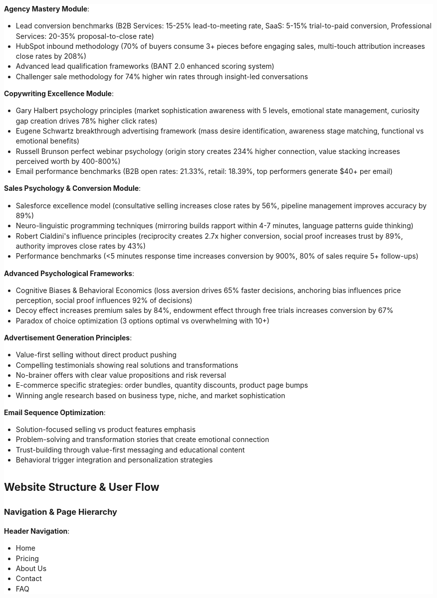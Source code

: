 **Agency Mastery Module**:
- Lead conversion benchmarks (B2B Services: 15-25% lead-to-meeting rate, SaaS: 5-15% trial-to-paid conversion, Professional Services: 20-35% proposal-to-close rate)
- HubSpot inbound methodology (70% of buyers consume 3+ pieces before engaging sales, multi-touch attribution increases close rates by 208%)
- Advanced lead qualification frameworks (BANT 2.0 enhanced scoring system)
- Challenger sale methodology for 74% higher win rates through insight-led conversations

**Copywriting Excellence Module**:
- Gary Halbert psychology principles (market sophistication awareness with 5 levels, emotional state management, curiosity gap creation drives 78% higher click rates)
- Eugene Schwartz breakthrough advertising framework (mass desire identification, awareness stage matching, functional vs emotional benefits)
- Russell Brunson perfect webinar psychology (origin story creates 234% higher connection, value stacking increases perceived worth by 400-800%)
- Email performance benchmarks (B2B open rates: 21.33%, retail: 18.39%, top performers generate $40+ per email)

**Sales Psychology & Conversion Module**:
- Salesforce excellence model (consultative selling increases close rates by 56%, pipeline management improves accuracy by 89%)
- Neuro-linguistic programming techniques (mirroring builds rapport within 4-7 minutes, language patterns guide thinking)
- Robert Cialdini's influence principles (reciprocity creates 2.7x higher conversion, social proof increases trust by 89%, authority improves close rates by 43%)
- Performance benchmarks (<5 minutes response time increases conversion by 900%, 80% of sales require 5+ follow-ups)

**Advanced Psychological Frameworks**:
- Cognitive Biases & Behavioral Economics (loss aversion drives 65% faster decisions, anchoring bias influences price perception, social proof influences 92% of decisions)
- Decoy effect increases premium sales by 84%, endowment effect through free trials increases conversion by 67%
- Paradox of choice optimization (3 options optimal vs overwhelming with 10+)

**Advertisement Generation Principles**:
- Value-first selling without direct product pushing
- Compelling testimonials showing real solutions and transformations
- No-brainer offers with clear value propositions and risk reversal
- E-commerce specific strategies: order bundles, quantity discounts, product page bumps
- Winning angle research based on business type, niche, and market sophistication

**Email Sequence Optimization**:
- Solution-focused selling vs product features emphasis
- Problem-solving and transformation stories that create emotional connection
- Trust-building through value-first messaging and educational content
- Behavioral trigger integration and personalization strategies

## Website Structure & User Flow

### Navigation & Page Hierarchy
**Header Navigation**:
- Home
- Pricing
- About Us
- Contact
- FAQ
